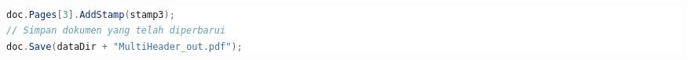 ```csharp
doc.Pages[3].AddStamp(stamp3);
// Simpan dokumen yang telah diperbarui
doc.Save(dataDir + "MultiHeader_out.pdf");
```

<script type="application/ld+json">
{
    "@context": "http://schema.org",
    "@type": "SoftwareApplication",
    "name": "Aspose.PDF for .NET Library",
    "image": "https://www.aspose.cloud/templates/aspose/img/products/pdf/aspose_pdf-for-net.svg",
    "url": "https://www.aspose.com/",
    "publisher": {
        "@type": "Organization",
        "name": "Aspose.PDF",
        "url": "https://products.aspose.com/pdf",
        "logo": "https://www.aspose.cloud/templates/aspose/img/products/pdf/aspose_pdf-for-net.svg",
        "alternateName": "Aspose",
        "sameAs": [
            "https://facebook.com/aspose.pdf/",
            "https://twitter.com/asposepdf",
            "https://www.youtube.com/channel/UCmV9sEg_QWYPi6BJJs7ELOg/featured",
            "https://www.linkedin.com/company/aspose",
            "https://stackoverflow.com/questions/tagged/aspose",
            "https://aspose.quora.com/",
            "https://aspose.github.io/"
        ],
        "contactPoint": [
            {
                "@type": "ContactPoint",
                "telephone": "+1 903 306 1676",
                "contactType": "penjualan",
                "areaServed": "US",
                "availableLanguage": "en"
            },
            {
                "@type": "ContactPoint",
                "telephone": "+44 141 628 8900",
                "contactType": "penjualan",
                "areaServed": "GB",
                "availableLanguage": "en"
            },
            {
                "@type": "ContactPoint",
                "telephone": "+61 2 8006 6987",
                "contactType": "penjualan",
                "areaServed": "AU",
                "availableLanguage": "en"
            }
        ]
    },
    "offers": {
        "@type": "Offer",
        "price": "1199",
        "priceCurrency": "USD"
    },
    "applicationCategory": "Perpustakaan Manipulasi PDF untuk .NET",
    "downloadUrl": "https://www.nuget.org/packages/Aspose.PDF/",
    "operatingSystem": "Windows, MacOS, Linux",
    "screenshot": "https://docs.aspose.com/pdf/net/create-pdf-document/screenshot.png",
    "softwareVersion": "2022.1",
    "aggregateRating": {
        "@type": "AggregateRating",